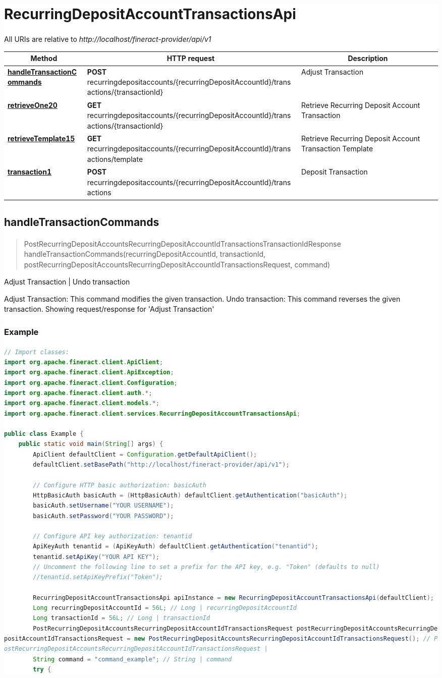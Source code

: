# RecurringDepositAccountTransactionsApi

All URIs are relative to *http://localhost/fineract-provider/api/v1*

| Method | HTTP request | Description |
|------------- | ------------- | -------------|
| [**handleTransactionCommands**](RecurringDepositAccountTransactionsApi.md#handleTransactionCommands) | **POST** recurringdepositaccounts/{recurringDepositAccountId}/transactions/{transactionId} | Adjust Transaction | Undo transaction |
| [**retrieveOne20**](RecurringDepositAccountTransactionsApi.md#retrieveOne20) | **GET** recurringdepositaccounts/{recurringDepositAccountId}/transactions/{transactionId} | Retrieve Recurring Deposit Account Transaction |
| [**retrieveTemplate15**](RecurringDepositAccountTransactionsApi.md#retrieveTemplate15) | **GET** recurringdepositaccounts/{recurringDepositAccountId}/transactions/template | Retrieve Recurring Deposit Account Transaction Template |
| [**transaction1**](RecurringDepositAccountTransactionsApi.md#transaction1) | **POST** recurringdepositaccounts/{recurringDepositAccountId}/transactions | Deposit Transaction | Withdrawal Transaction |



## handleTransactionCommands

> PostRecurringDepositAccountsRecurringDepositAccountIdTransactionsTransactionIdResponse handleTransactionCommands(recurringDepositAccountId, transactionId, postRecurringDepositAccountsRecurringDepositAccountIdTransactionsRequest, command)

Adjust Transaction | Undo transaction

Adjust Transaction:  This command modifies the given transaction.  Undo transaction:  This command reverses the given transaction.  Showing request/response for &#39;Adjust Transaction&#39;

### Example

```java
// Import classes:
import org.apache.fineract.client.ApiClient;
import org.apache.fineract.client.ApiException;
import org.apache.fineract.client.Configuration;
import org.apache.fineract.client.auth.*;
import org.apache.fineract.client.models.*;
import org.apache.fineract.client.services.RecurringDepositAccountTransactionsApi;

public class Example {
    public static void main(String[] args) {
        ApiClient defaultClient = Configuration.getDefaultApiClient();
        defaultClient.setBasePath("http://localhost/fineract-provider/api/v1");
        
        // Configure HTTP basic authorization: basicAuth
        HttpBasicAuth basicAuth = (HttpBasicAuth) defaultClient.getAuthentication("basicAuth");
        basicAuth.setUsername("YOUR USERNAME");
        basicAuth.setPassword("YOUR PASSWORD");

        // Configure API key authorization: tenantid
        ApiKeyAuth tenantid = (ApiKeyAuth) defaultClient.getAuthentication("tenantid");
        tenantid.setApiKey("YOUR API KEY");
        // Uncomment the following line to set a prefix for the API key, e.g. "Token" (defaults to null)
        //tenantid.setApiKeyPrefix("Token");

        RecurringDepositAccountTransactionsApi apiInstance = new RecurringDepositAccountTransactionsApi(defaultClient);
        Long recurringDepositAccountId = 56L; // Long | recurringDepositAccountId
        Long transactionId = 56L; // Long | transactionId
        PostRecurringDepositAccountsRecurringDepositAccountIdTransactionsRequest postRecurringDepositAccountsRecurringDepositAccountIdTransactionsRequest = new PostRecurringDepositAccountsRecurringDepositAccountIdTransactionsRequest(); // PostRecurringDepositAccountsRecurringDepositAccountIdTransactionsRequest | 
        String command = "command_example"; // String | command
        try {
```